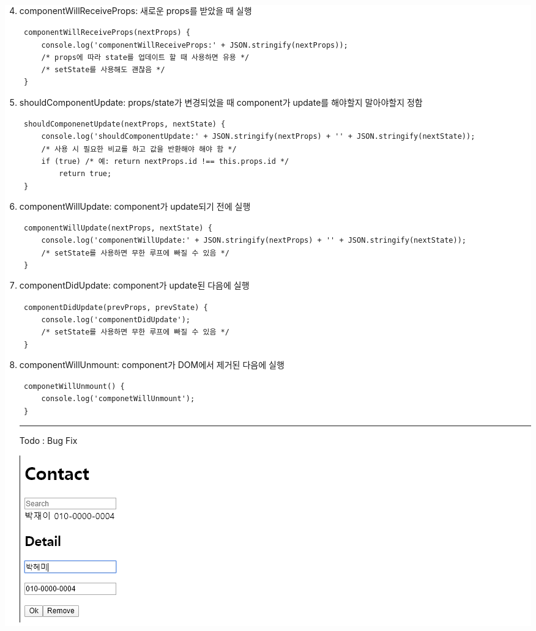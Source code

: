 4. componentWillReceiveProps: 새로운 props를 받았을 때 실행

        componentWillReceiveProps(nextProps) {
        	console.log('componentWillReceiveProps:' + JSON.stringify(nextProps));
        	/* props에 따라 state를 업데이트 할 때 사용하면 유용 */
        	/* setState를 사용해도 괜찮음 */ 
        }

5. shouldComponentUpdate: props/state가 변경되었을 때 component가 update를 해야할지 말아야할지 정함

        shouldComponenetUpdate(nextProps, nextState) {
        	console.log('shouldComponentUpdate:' + JSON.stringify(nextProps) + '' + JSON.stringify(nextState));
        	/* 사용 시 필요한 비교를 하고 값을 반환해야 해야 함 */
        	if (true) /* 예: return nextProps.id !== this.props.id */
        		return true;
        }

6. componentWillUpdate: component가 update되기 전에 실행

        componentWillUpdate(nextProps, nextState) {
        	console.log('componentWillUpdate:' + JSON.stringify(nextProps) + '' + JSON.stringify(nextState));
        	/* setState를 사용하면 무한 루프에 빠질 수 있음 */
        }

7. componentDidUpdate: component가 update된 다음에 실행

        componentDidUpdate(prevProps, prevState) {
        	console.log('componentDidUpdate');
        	/* setState를 사용하면 무한 루프에 빠질 수 있음 */
        }

8. componentWillUnmount: component가 DOM에서 제거된 다음에 실행

        componetWillUnmount() {
        	console.log('componetWillUnmount');
        }

    ---

    Todo : Bug Fix

    ![Day7/Untitled%203.png](Day7/Untitled%203.png)